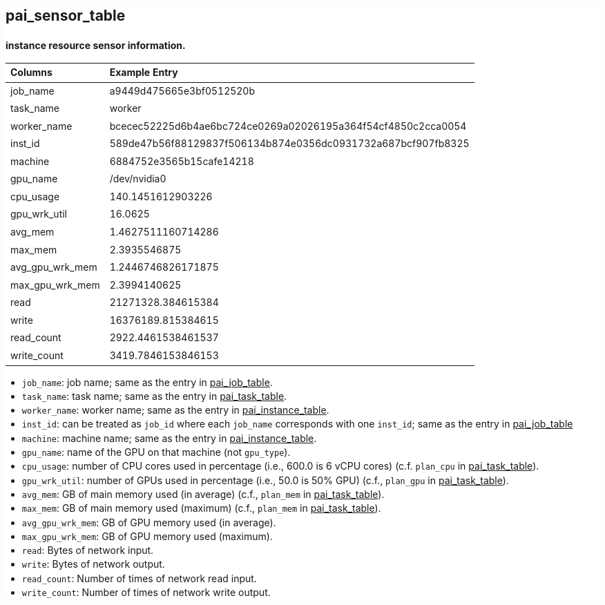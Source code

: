 
## pai_sensor_table

**instance resource sensor information.**

| Columns         | Example Entry                                                |
|:----------------|:-------------------------------------------------------------|
| job_name        | a9449d475665e3bf0512520b                                     |
| task_name       | worker                                                       |
| worker_name     | bcecec52225d6b4ae6bc724ce0269a02026195a364f54cf4850c2cca0054 |
| inst_id         | 589de47b56f88129837f506134b874e0356dc0931732a687bcf907fb8325 |
| machine         | 6884752e3565b15cafe14218                                     |
| gpu_name        | /dev/nvidia0                                                 |
| cpu_usage       | 140.1451612903226                                            |
| gpu_wrk_util    | 16.0625                                                      |
| avg_mem         | 1.4627511160714286                                           |
| max_mem         | 2.3935546875                                                 |
| avg_gpu_wrk_mem | 1.2446746826171875                                           |
| max_gpu_wrk_mem | 2.3994140625                                                 |
| read            | 21271328.384615384                                           |
| write           | 16376189.815384615                                           |
| read_count      | 2922.4461538461537                                           |
| write_count     | 3419.7846153846153                                           |

- `job_name`: job name; same as the entry in [pai_job_table](#pai_job_table).
- `task_name`: task name; same as the entry in [pai_task_table](#pai_task_table).
- `worker_name`: worker name; same as the entry in [pai_instance_table](#pai_instance_table).
- `inst_id`: can be treated as `job_id` where each `job_name` corresponds with one `inst_id`; same as the entry in [pai_job_table](#pai_job_table)
- `machine`: machine name; same as the entry in [pai_instance_table](#pai_instance_table).
- `gpu_name`: name of the GPU on that machine (not `gpu_type`).
- `cpu_usage`: number of CPU cores used in percentage (i.e., 600.0 is 6 vCPU cores) (c.f. `plan_cpu` in [pai_task_table](#pai_task_table)).
- `gpu_wrk_util`: number of GPUs used in percentage (i.e., 50.0 is 50% GPU) (c.f., `plan_gpu` in [pai_task_table](#pai_task_table)).
- `avg_mem`: GB of main memory used (in average) (c.f., `plan_mem` in [pai_task_table](#pai_task_table)).
- `max_mem`: GB of main memory used (maximum) (c.f., `plan_mem` in [pai_task_table](#pai_task_table)).
- `avg_gpu_wrk_mem`: GB of GPU memory used (in average).
- `max_gpu_wrk_mem`: GB of GPU memory used (maximum).
- `read`: Bytes of network input.
- `write`: Bytes of network output.
- `read_count`: Number of times of network read input.
- `write_count`: Number of times of network write output.
